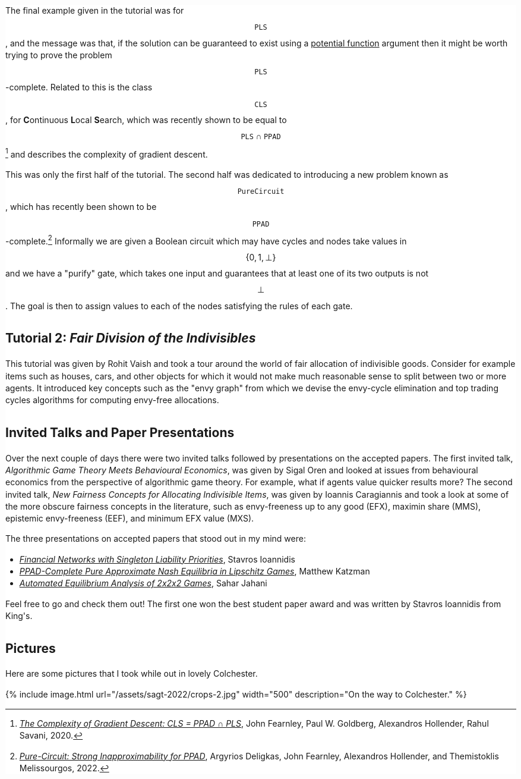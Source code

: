 The final example given in the tutorial was for $$\texttt{PLS}$$, and the message was that, if the solution can be guaranteed to exist using a [potential function](https://en.wikipedia.org/wiki/Potential_game) argument then it might be worth trying to prove the problem $$\texttt{PLS}$$-complete.
Related to this is the class $$\texttt{CLS}$$, for **C**ontinuous **L**ocal **S**earch, which was recently shown to be equal to $$\texttt{PLS} \cap \texttt{PPAD}$$ [^6] and describes the complexity of gradient descent.

This was only the first half of the tutorial.
The second half was dedicated to introducing a new problem known as $$\texttt{PureCircuit}$$, which has recently been shown to be $$\texttt{PPAD}$$-complete.[^7]
Informally we are given a Boolean circuit which may have cycles and nodes take values in $$\{0,1,\bot\}$$ and we have a "purify" gate, which takes one input and guarantees that at least one of its two outputs is not $$\bot$$.
The goal is then to assign values to each of the nodes satisfying the rules of each gate.

## Tutorial 2: _Fair Division of the Indivisibles_

This tutorial was given by Rohit Vaish and took a tour around the world of fair allocation of indivisible goods.
Consider for example items such as houses, cars, and other objects for which it would not make much reasonable sense to split between two or more agents.
It introduced key concepts such as the "envy graph" from which we devise the envy-cycle elimination and top trading cycles algorithms for computing envy-free allocations.

## Invited Talks and Paper Presentations

Over the next couple of days there were two invited talks followed by presentations on the accepted papers.
The first invited talk, _Algorithmic Game Theory Meets Behavioural Economics_, was given by Sigal Oren and looked at issues from behavioural economics from the perspective of algorithmic game theory.
For example, what if agents value quicker results more?
The second invited talk, _New Fairness Concepts for Allocating Indivisible Items_, was given by Ioannis Caragiannis and took a look at some of the more obscure fairness concepts in the literature, such as envy-freeness up to any good (EFX), maximin share (MMS), epistemic envy-freeness (EEF), and minimum EFX value (MXS).

The three presentations on accepted papers that stood out in my mind were:
- [_Financial Networks with Singleton Liability Priorities_](https://dl.acm.org/doi/10.1007/978-3-031-15714-1_12), Stavros Ioannidis
- [_PPAD-Complete Pure Approximate Nash Equilibria in Lipschitz Games_](https://arxiv.org/abs/2207.09962), Matthew Katzman
- [_Automated Equilibrium Analysis of 2x2x2 Games_](https://dl.acm.org/doi/abs/10.1007/978-3-031-15714-1_13), Sahar Jahani

Feel free to go and check them out!
The first one won the best student paper award and was written by Stavros Ioannidis from King's.

## Pictures

Here are some pictures that I took while out in lovely Colchester.

{%
	include image.html
	url="/assets/sagt-2022/crops-2.jpg"
	width="500"
	description="On the way to Colchester."
%}


[^1]: Many (though not all -- see [this stackexchange post](https://cs.stackexchange.com/questions/49771/what-np-decision-problems-are-not-self-reducible)) $$\texttt{NP}$$ problems, and all $$\texttt{NP}$$-complete problems, are self-reducible and therefore the search variant is no harder than the decision variant of the problem.
[^2]: If the circuits $$P,S : \{0,1\}^n \to \{0,1\}^n$$ encode each node as a bitstring of length $$n$$ then we can encode a graph with up to $$2^n$$ nodes.
[^3]: [_The complexity of computing a Nash equilibrium_](https://dl.acm.org/doi/fullHtml/10.1145/1461928.1461951), Constantinos Daskalakis, Paul W. Goldberg, and Christos H. Papadimitriou, 2009.
[^4]: [_Non-Cooperative Games_](https://www.jstor.org/stable/1969529?seq=1), John Nash, 1951.
[^5]: For example, a circuit $$c : \{0,1\}^n \to C$$ that given a node $$u$$ outputs its colour $$c(u) \in C$$.
[^6]: [_The Complexity of Gradient Descent: CLS = PPAD ∩ PLS_](https://arxiv.org/abs/2011.01929), John Fearnley, Paul W. Goldberg, Alexandros Hollender, Rahul Savani, 2020.
[^7]: [_Pure-Circuit: Strong Inapproximability for PPAD_](https://arxiv.org/abs/2209.15149), Argyrios Deligkas, John Fearnley, Alexandros Hollender, and Themistoklis Melissourgos, 2022.